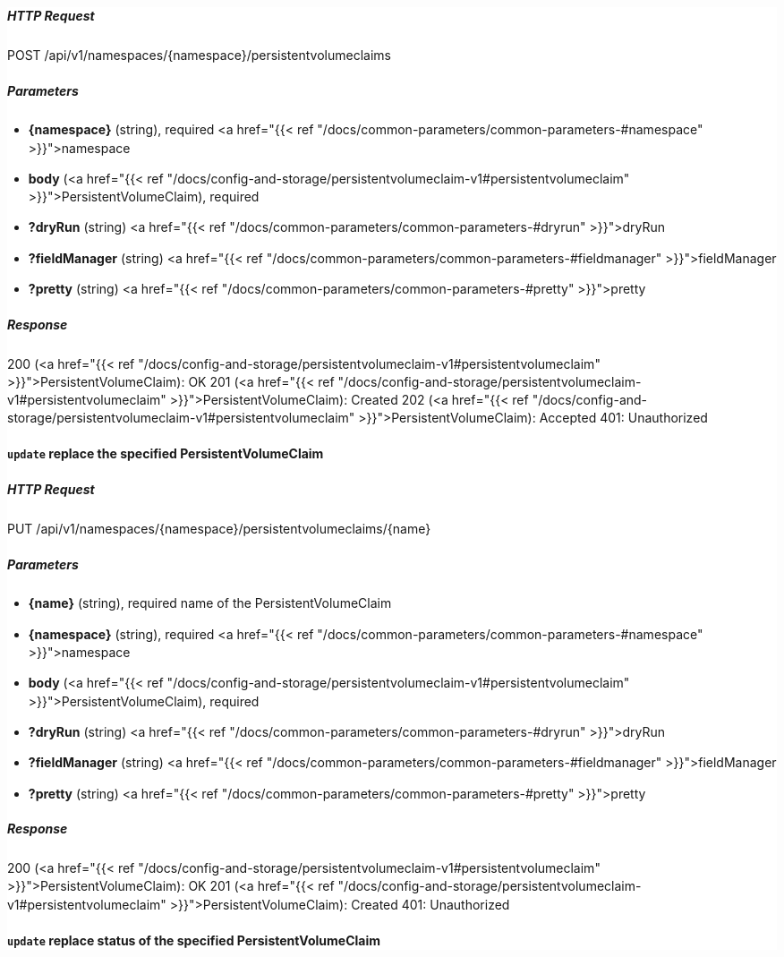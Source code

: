 ##### HTTP Request
POST /api/v1/namespaces/{namespace}/persistentvolumeclaims

##### Parameters
  - **{namespace}** (string), required
    <a href="{{< ref "/docs/common-parameters/common-parameters-#namespace" >}}">namespace</a>
  - **body** (<a href="{{< ref "/docs/config-and-storage/persistentvolumeclaim-v1#persistentvolumeclaim" >}}">PersistentVolumeClaim</a>), required
    
  - **?dryRun** (string)
    <a href="{{< ref "/docs/common-parameters/common-parameters-#dryrun" >}}">dryRun</a>
  - **?fieldManager** (string)
    <a href="{{< ref "/docs/common-parameters/common-parameters-#fieldmanager" >}}">fieldManager</a>
  - **?pretty** (string)
    <a href="{{< ref "/docs/common-parameters/common-parameters-#pretty" >}}">pretty</a>

##### Response
200 (<a href="{{< ref "/docs/config-and-storage/persistentvolumeclaim-v1#persistentvolumeclaim" >}}">PersistentVolumeClaim</a>): OK
201 (<a href="{{< ref "/docs/config-and-storage/persistentvolumeclaim-v1#persistentvolumeclaim" >}}">PersistentVolumeClaim</a>): Created
202 (<a href="{{< ref "/docs/config-and-storage/persistentvolumeclaim-v1#persistentvolumeclaim" >}}">PersistentVolumeClaim</a>): Accepted
401: Unauthorized
#### `update` replace the specified PersistentVolumeClaim

##### HTTP Request
PUT /api/v1/namespaces/{namespace}/persistentvolumeclaims/{name}

##### Parameters
  - **{name}** (string), required
    name of the PersistentVolumeClaim
  - **{namespace}** (string), required
    <a href="{{< ref "/docs/common-parameters/common-parameters-#namespace" >}}">namespace</a>
  - **body** (<a href="{{< ref "/docs/config-and-storage/persistentvolumeclaim-v1#persistentvolumeclaim" >}}">PersistentVolumeClaim</a>), required
    
  - **?dryRun** (string)
    <a href="{{< ref "/docs/common-parameters/common-parameters-#dryrun" >}}">dryRun</a>
  - **?fieldManager** (string)
    <a href="{{< ref "/docs/common-parameters/common-parameters-#fieldmanager" >}}">fieldManager</a>
  - **?pretty** (string)
    <a href="{{< ref "/docs/common-parameters/common-parameters-#pretty" >}}">pretty</a>

##### Response
200 (<a href="{{< ref "/docs/config-and-storage/persistentvolumeclaim-v1#persistentvolumeclaim" >}}">PersistentVolumeClaim</a>): OK
201 (<a href="{{< ref "/docs/config-and-storage/persistentvolumeclaim-v1#persistentvolumeclaim" >}}">PersistentVolumeClaim</a>): Created
401: Unauthorized
#### `update` replace status of the specified PersistentVolumeClaim
